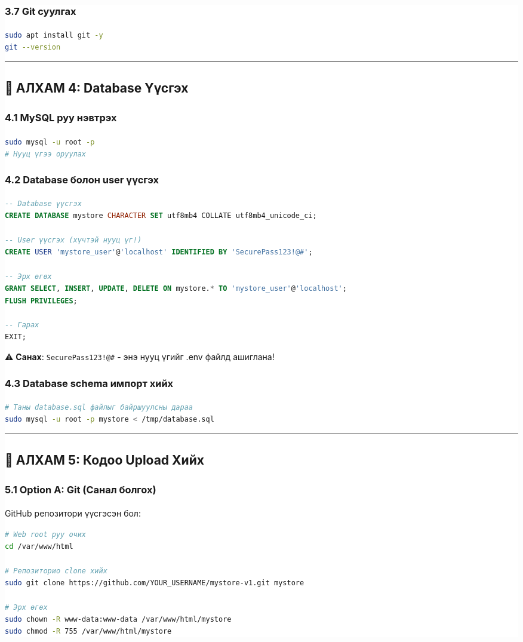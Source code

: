 ### 3.7 Git суулгах
```bash
sudo apt install git -y
git --version
```

---

## 📌 АЛХАМ 4: Database Үүсгэх

### 4.1 MySQL руу нэвтрэх
```bash
sudo mysql -u root -p
# Нууц үгээ оруулах
```

### 4.2 Database болон user үүсгэх
```sql
-- Database үүсгэх
CREATE DATABASE mystore CHARACTER SET utf8mb4 COLLATE utf8mb4_unicode_ci;

-- User үүсгэх (хүчтэй нууц үг!)
CREATE USER 'mystore_user'@'localhost' IDENTIFIED BY 'SecurePass123!@#';

-- Эрх өгөх
GRANT SELECT, INSERT, UPDATE, DELETE ON mystore.* TO 'mystore_user'@'localhost';
FLUSH PRIVILEGES;

-- Гарах
EXIT;
```

⚠️ **Санах**: `SecurePass123!@#` - энэ нууц үгийг .env файлд ашиглана!

### 4.3 Database schema импорт хийх
```bash
# Таны database.sql файлыг байршуулсны дараа
sudo mysql -u root -p mystore < /tmp/database.sql
```

---

## 📌 АЛХАМ 5: Кодоо Upload Хийх

### 5.1 Option A: Git (Санал болгох)

GitHub репозитори үүсгэсэн бол:
```bash
# Web root руу очих
cd /var/www/html

# Репозиторио clone хийх
sudo git clone https://github.com/YOUR_USERNAME/mystore-v1.git mystore

# Эрх өгөх
sudo chown -R www-data:www-data /var/www/html/mystore
sudo chmod -R 755 /var/www/html/mystore
```

